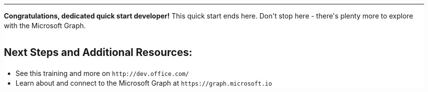 ***
**Congratulations, dedicated quick start developer!** This quick start ends here. Don't stop here - there's plenty more to explore with the Microsoft Graph.

## Next Steps and Additional Resources:  
- See this training and more on `http://dev.office.com/`
- Learn about and connect to the Microsoft Graph at `https://graph.microsoft.io`
